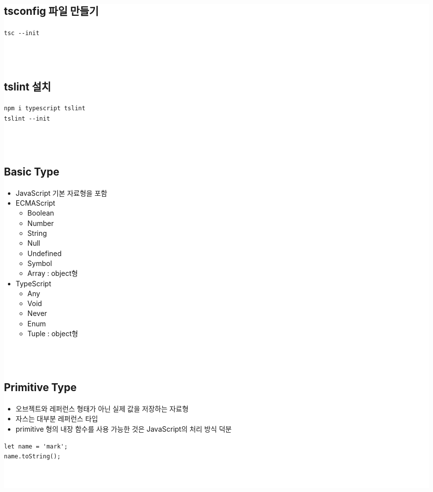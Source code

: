 ## tsconfig 파일 만들기

```
tsc --init
```

<br/>
<br/>

## tslint 설치

```
npm i typescript tslint
tslint --init
```

<br/>
<br/>

## Basic Type

- JavaScript 기본 자료형을 포함
- ECMAScript
  - Boolean
  - Number
  - String
  - Null
  - Undefined
  - Symbol
  - Array : object형
- TypeScript
  - Any
  - Void
  - Never
  - Enum
  - Tuple : object형

<br/>
<br/>

## Primitive Type

- 오브젝트와 레퍼런스 형태가 아닌 실제 값을 저장하는 자료형
- 자스는 대부분 레퍼런스 타입
- primitive 형의 내장 함수를 사용 가능한 것은 JavaScript의 처리 방식 덕분

```
let name = 'mark';
name.toString();
```

<br/>
<br/>
